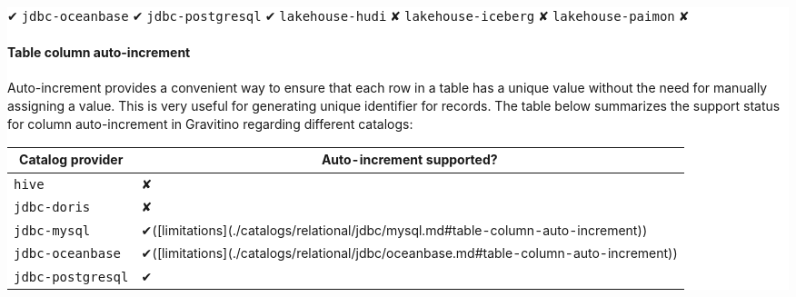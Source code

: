   <td>&#10004;</td>
</tr>
<tr>
  <td><tt>jdbc-oceanbase</tt></td>
  <td>&#10004;</td>
</tr>
<tr>
  <td><tt>jdbc-postgresql</tt></td>
  <td>&#10004;</td>
</tr>
<tr>
  <td><tt>lakehouse-hudi</tt></td>
  <td>&#10008;</td>
</tr>
<tr>
  <td><tt>lakehouse-iceberg</tt></td>
  <td>&#10008;</td>
</tr>
<tr>
  <td><tt>lakehouse-paimon</tt></td>
  <td>&#10008;</td>
</tr>
</tbody>
</table>

#### Table column auto-increment

Auto-increment provides a convenient way to ensure that
each row in a table has a unique value without the need
for manually assigning a value.
This is very useful for generating unique identifier for records.
The table below summarizes the support status for column auto-increment
in Gravitino regarding different catalogs:

<table>
<thead>
<tr>
  <th>Catalog provider</th>
  <th>Auto-increment supported?</th>
</tr>
</thead>
<tbody>
<tr>
  <td><tt>hive</tt></td>
  <td>&#10008;</td>
</tr>
<tr>
  <td><tt>jdbc-doris</tt></td>
  <td>&#10008;</td>
</tr>
<tr>
  <td><tt>jdbc-mysql</tt></td>
  <td>&#10004;([limitations](./catalogs/relational/jdbc/mysql.md#table-column-auto-increment))</td>
</tr>
<tr>
  <td><tt>jdbc-oceanbase</tt></td>
  <td>&#10004;([limitations](./catalogs/relational/jdbc/oceanbase.md#table-column-auto-increment))</td>
</tr>
<tr>
  <td><tt>jdbc-postgresql</tt></td>
  <td>&#10004;</td>
</tr>
<tr>